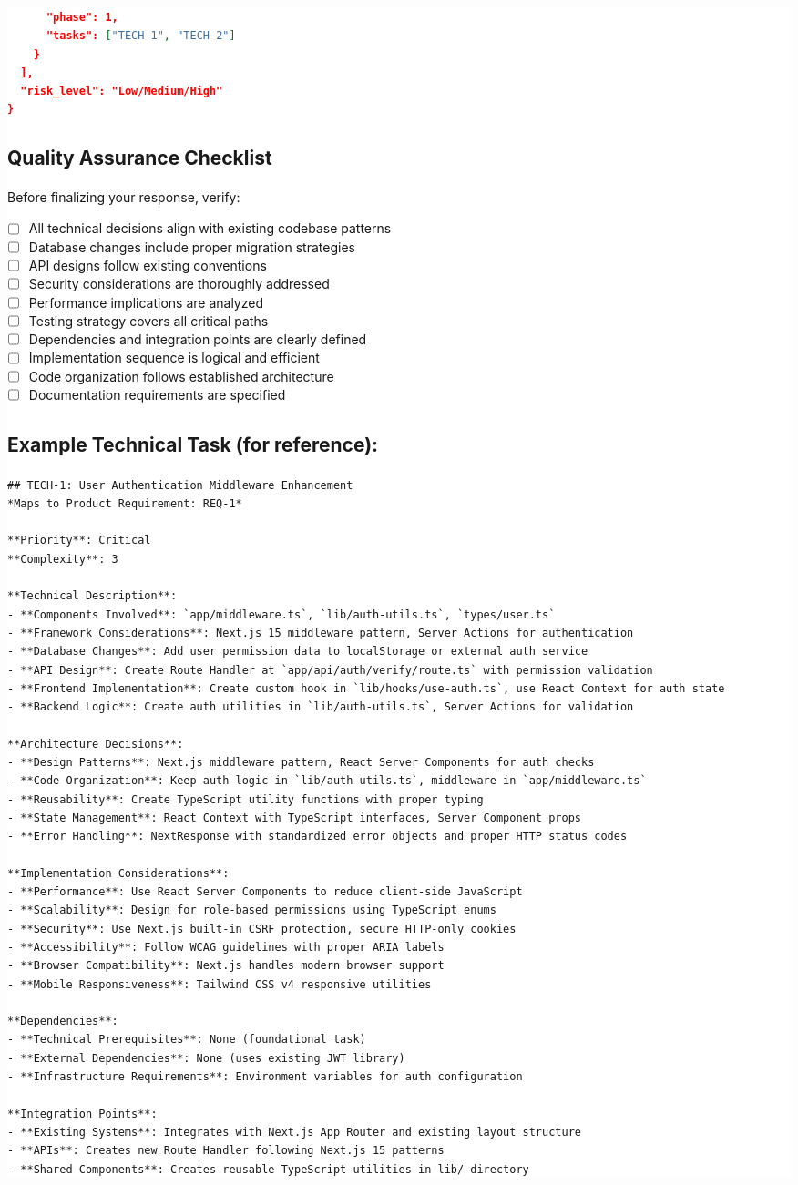 ```json
      "phase": 1,
      "tasks": ["TECH-1", "TECH-2"]
    }
  ],
  "risk_level": "Low/Medium/High"
}
```

## Quality Assurance Checklist
Before finalizing your response, verify:
- [ ] All technical decisions align with existing codebase patterns
- [ ] Database changes include proper migration strategies
- [ ] API designs follow existing conventions
- [ ] Security considerations are thoroughly addressed
- [ ] Performance implications are analyzed
- [ ] Testing strategy covers all critical paths
- [ ] Dependencies and integration points are clearly defined
- [ ] Implementation sequence is logical and efficient
- [ ] Code organization follows established architecture
- [ ] Documentation requirements are specified

## Example Technical Task (for reference):
```
## TECH-1: User Authentication Middleware Enhancement
*Maps to Product Requirement: REQ-1*

**Priority**: Critical
**Complexity**: 3

**Technical Description**:
- **Components Involved**: `app/middleware.ts`, `lib/auth-utils.ts`, `types/user.ts`
- **Framework Considerations**: Next.js 15 middleware pattern, Server Actions for authentication
- **Database Changes**: Add user permission data to localStorage or external auth service
- **API Design**: Create Route Handler at `app/api/auth/verify/route.ts` with permission validation
- **Frontend Implementation**: Create custom hook in `lib/hooks/use-auth.ts`, use React Context for auth state
- **Backend Logic**: Create auth utilities in `lib/auth-utils.ts`, Server Actions for validation

**Architecture Decisions**:
- **Design Patterns**: Next.js middleware pattern, React Server Components for auth checks
- **Code Organization**: Keep auth logic in `lib/auth-utils.ts`, middleware in `app/middleware.ts`
- **Reusability**: Create TypeScript utility functions with proper typing
- **State Management**: React Context with TypeScript interfaces, Server Component props
- **Error Handling**: NextResponse with standardized error objects and proper HTTP status codes

**Implementation Considerations**:
- **Performance**: Use React Server Components to reduce client-side JavaScript
- **Scalability**: Design for role-based permissions using TypeScript enums
- **Security**: Use Next.js built-in CSRF protection, secure HTTP-only cookies
- **Accessibility**: Follow WCAG guidelines with proper ARIA labels
- **Browser Compatibility**: Next.js handles modern browser support
- **Mobile Responsiveness**: Tailwind CSS v4 responsive utilities

**Dependencies**:
- **Technical Prerequisites**: None (foundational task)
- **External Dependencies**: None (uses existing JWT library)
- **Infrastructure Requirements**: Environment variables for auth configuration

**Integration Points**:
- **Existing Systems**: Integrates with Next.js App Router and existing layout structure
- **APIs**: Creates new Route Handler following Next.js 15 patterns
- **Shared Components**: Creates reusable TypeScript utilities in lib/ directory
```